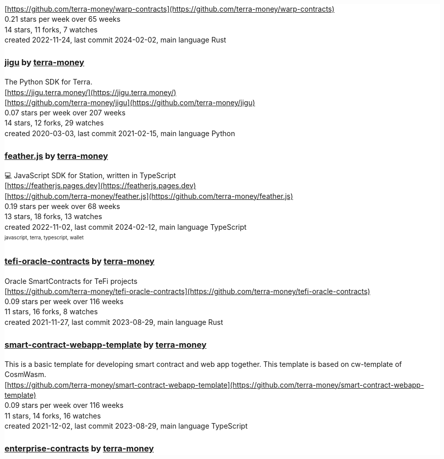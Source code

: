 [https://github.com/terra-money/warp-contracts](https://github.com/terra-money/warp-contracts)  
0.21 stars per week over 65 weeks  
14 stars, 11 forks, 7 watches  
created 2022-11-24, last commit 2024-02-02, main language Rust  


### [jigu](https://github.com/terra-money/jigu) by [terra-money](https://github.com/terra-money)  
The Python SDK for Terra.  
[https://jigu.terra.money/](https://jigu.terra.money/)  
[https://github.com/terra-money/jigu](https://github.com/terra-money/jigu)  
0.07 stars per week over 207 weeks  
14 stars, 12 forks, 29 watches  
created 2020-03-03, last commit 2021-02-15, main language Python  


### [feather.js](https://github.com/terra-money/feather.js) by [terra-money](https://github.com/terra-money)  
💻 JavaScript SDK for Station, written in TypeScript  
[https://featherjs.pages.dev](https://featherjs.pages.dev)  
[https://github.com/terra-money/feather.js](https://github.com/terra-money/feather.js)  
0.19 stars per week over 68 weeks  
13 stars, 18 forks, 13 watches  
created 2022-11-02, last commit 2024-02-12, main language TypeScript  
<sub><sup>javascript, terra, typescript, wallet</sup></sub>


### [tefi-oracle-contracts](https://github.com/terra-money/tefi-oracle-contracts) by [terra-money](https://github.com/terra-money)  
Oracle SmartContracts for TeFi projects  
[https://github.com/terra-money/tefi-oracle-contracts](https://github.com/terra-money/tefi-oracle-contracts)  
0.09 stars per week over 116 weeks  
11 stars, 16 forks, 8 watches  
created 2021-11-27, last commit 2023-08-29, main language Rust  


### [smart-contract-webapp-template](https://github.com/terra-money/smart-contract-webapp-template) by [terra-money](https://github.com/terra-money)  
This is a basic template for developing smart contract and web app together. This template is based on cw-template of CosmWasm.  
[https://github.com/terra-money/smart-contract-webapp-template](https://github.com/terra-money/smart-contract-webapp-template)  
0.09 stars per week over 116 weeks  
11 stars, 14 forks, 16 watches  
created 2021-12-02, last commit 2023-08-29, main language TypeScript  


### [enterprise-contracts](https://github.com/terra-money/enterprise-contracts) by [terra-money](https://github.com/terra-money)  
  